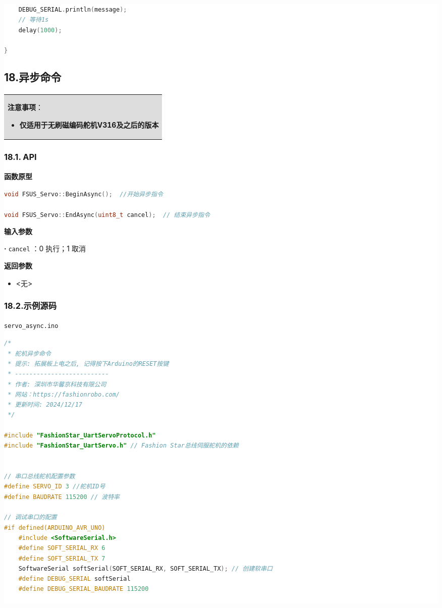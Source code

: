 ```c++
    DEBUG_SERIAL.println(message);
    // 等待1s
    delay(1000);

}
```

## 18.异步命令

</td></tr></table><table><tr><td bgcolor=#DDDDDD>

**注意事项**：

- **仅适用于无刷磁编码舵机V316及之后的版本**

</td></tr></table>



### 18.1.  API

**函数原型**

```c++
void FSUS_Servo::BeginAsync();	//开始异步指令

void FSUS_Servo::EndAsync(uint8_t cancel);  // 结束异步指令
```

**输入参数**

**·** `cancel` ：0 执行；1 取消

**返回参数**

- <无>



### 18.2.示例源码

`servo_async.ino`

```c++
/* 
 * 舵机异步命令
 * 提示: 拓展板上电之后, 记得按下Arduino的RESET按键
 * --------------------------
 * 作者: 深圳市华馨京科技有限公司
 * 网站：https://fashionrobo.com/
 * 更新时间: 2024/12/17
 */

#include "FashionStar_UartServoProtocol.h"
#include "FashionStar_UartServo.h" // Fashion Star总线伺服舵机的依赖


// 串口总线舵机配置参数
#define SERVO_ID 3 //舵机ID号
#define BAUDRATE 115200 // 波特率

// 调试串口的配置
#if defined(ARDUINO_AVR_UNO)
    #include <SoftwareSerial.h>
    #define SOFT_SERIAL_RX 6 
    #define SOFT_SERIAL_TX 7
    SoftwareSerial softSerial(SOFT_SERIAL_RX, SOFT_SERIAL_TX); // 创建软串口
    #define DEBUG_SERIAL softSerial
    #define DEBUG_SERIAL_BAUDRATE 115200
    
```